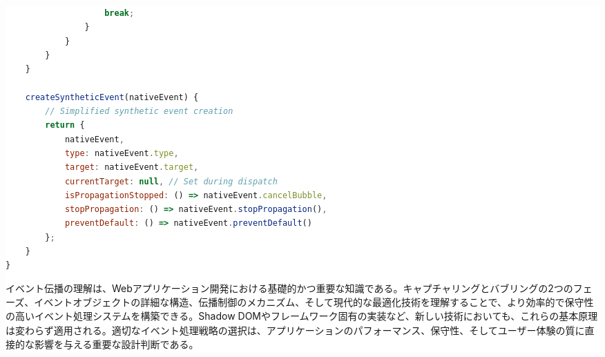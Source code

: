 ```javascript
                    break;
                }
            }
        }
    }
    
    createSyntheticEvent(nativeEvent) {
        // Simplified synthetic event creation
        return {
            nativeEvent,
            type: nativeEvent.type,
            target: nativeEvent.target,
            currentTarget: null, // Set during dispatch
            isPropagationStopped: () => nativeEvent.cancelBubble,
            stopPropagation: () => nativeEvent.stopPropagation(),
            preventDefault: () => nativeEvent.preventDefault()
        };
    }
}
```

イベント伝播の理解は、Webアプリケーション開発における基礎的かつ重要な知識である。キャプチャリングとバブリングの2つのフェーズ、イベントオブジェクトの詳細な構造、伝播制御のメカニズム、そして現代的な最適化技術を理解することで、より効率的で保守性の高いイベント処理システムを構築できる。Shadow DOMやフレームワーク固有の実装など、新しい技術においても、これらの基本原理は変わらず適用される。適切なイベント処理戦略の選択は、アプリケーションのパフォーマンス、保守性、そしてユーザー体験の質に直接的な影響を与える重要な設計判断である。